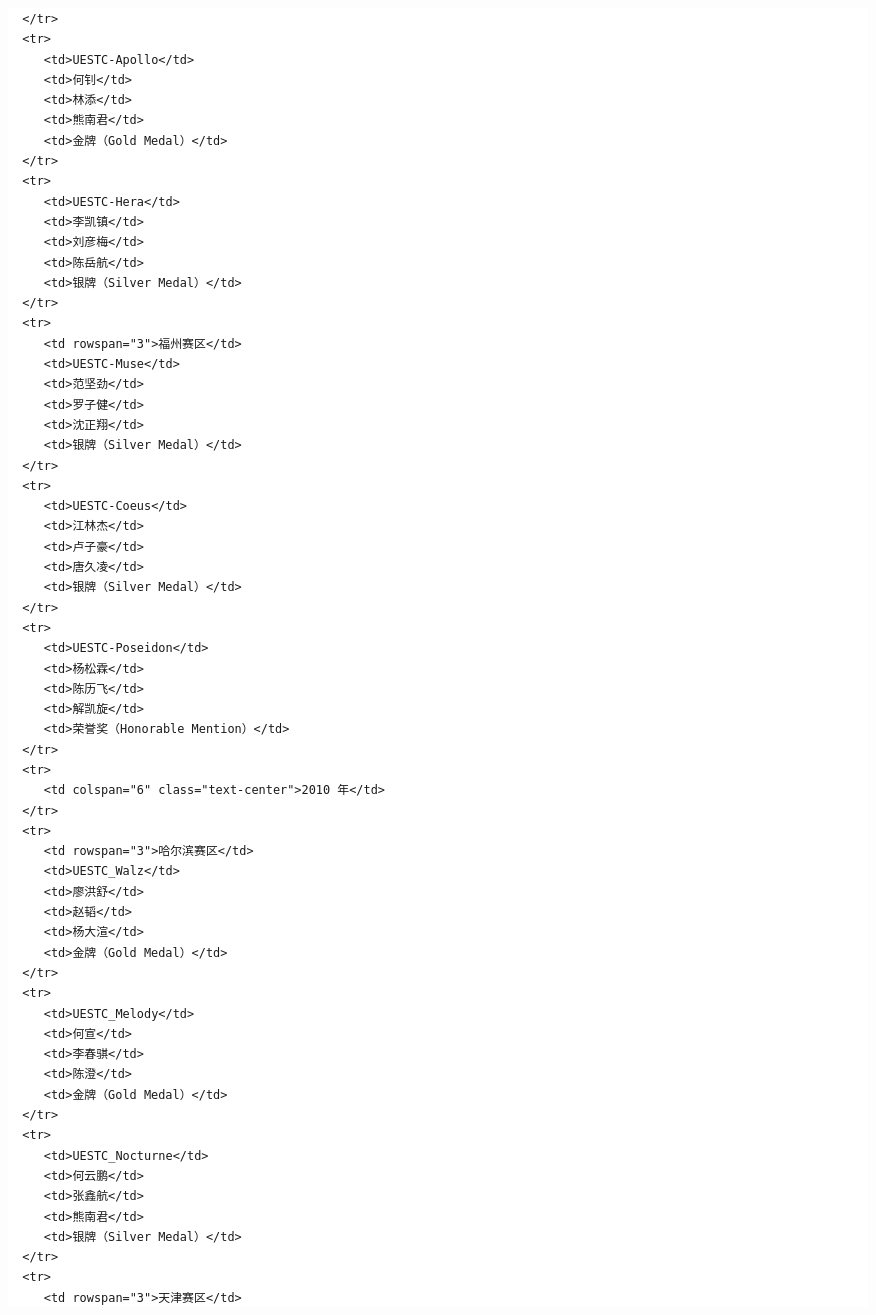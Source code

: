       </tr>
      <tr>
         <td>UESTC-Apollo</td>
         <td>何钊</td>
         <td>林添</td>
         <td>熊南君</td>
         <td>金牌（Gold Medal）</td>
      </tr>
      <tr>
         <td>UESTC-Hera</td>
         <td>李凯镇</td>
         <td>刘彦梅</td>
         <td>陈岳航</td>
         <td>银牌（Silver Medal）</td>
      </tr>
      <tr>
         <td rowspan="3">福州赛区</td>
         <td>UESTC-Muse</td>
         <td>范坚劲</td>
         <td>罗子健</td>
         <td>沈正翔</td>
         <td>银牌（Silver Medal）</td>
      </tr>
      <tr>
         <td>UESTC-Coeus</td>
         <td>江林杰</td>
         <td>卢子豪</td>
         <td>唐久凌</td>
         <td>银牌（Silver Medal）</td>
      </tr>
      <tr>
         <td>UESTC-Poseidon</td>
         <td>杨松霖</td>
         <td>陈历飞</td>
         <td>解凯旋</td>
         <td>荣誉奖（Honorable Mention）</td>
      </tr>
      <tr>
         <td colspan="6" class="text-center">2010 年</td>
      </tr>
      <tr>
         <td rowspan="3">哈尔滨赛区</td>
         <td>UESTC_Walz</td>
         <td>廖洪舒</td>
         <td>赵韬</td>
         <td>杨大渲</td>
         <td>金牌（Gold Medal）</td>
      </tr>
      <tr>
         <td>UESTC_Melody</td>
         <td>何宣</td>
         <td>李春骐</td>
         <td>陈澄</td>
         <td>金牌（Gold Medal）</td>
      </tr>
      <tr>
         <td>UESTC_Nocturne</td>
         <td>何云鹏</td>
         <td>张鑫航</td>
         <td>熊南君</td>
         <td>银牌（Silver Medal）</td>
      </tr>
      <tr>
         <td rowspan="3">天津赛区</td>